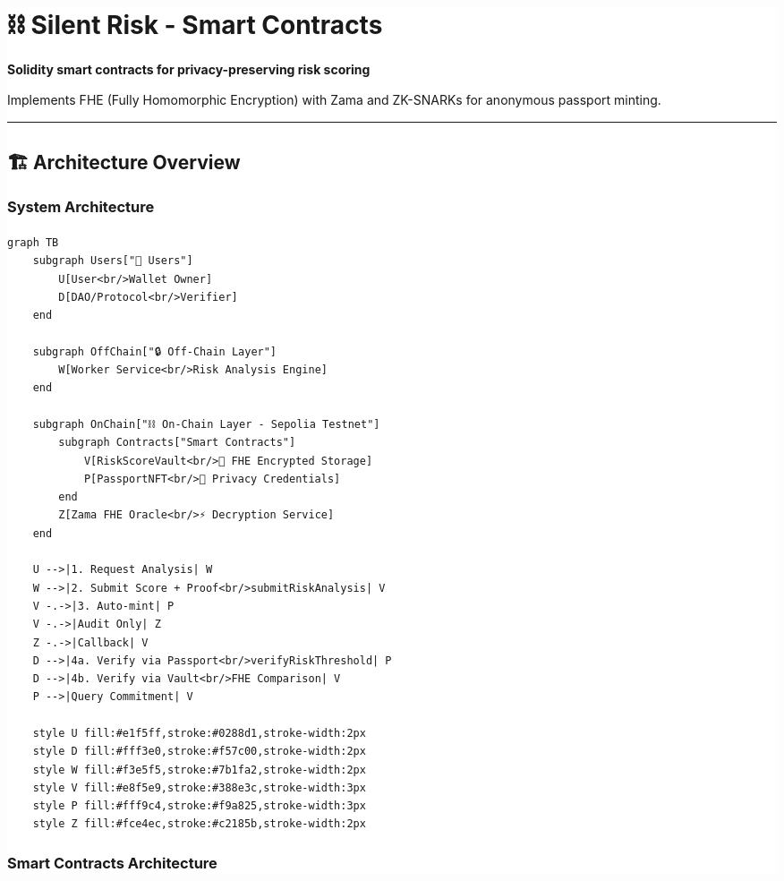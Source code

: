# ⛓️ Silent Risk - Smart Contracts

**Solidity smart contracts for privacy-preserving risk scoring**

Implements FHE (Fully Homomorphic Encryption) with Zama and ZK-SNARKs for anonymous passport minting.

---

## 🏗️ **Architecture Overview**

### **System Architecture**

```mermaid
graph TB
    subgraph Users["👥 Users"]
        U[User<br/>Wallet Owner]
        D[DAO/Protocol<br/>Verifier]
    end
    
    subgraph OffChain["🔒 Off-Chain Layer"]
        W[Worker Service<br/>Risk Analysis Engine]
    end
    
    subgraph OnChain["⛓️ On-Chain Layer - Sepolia Testnet"]
        subgraph Contracts["Smart Contracts"]
            V[RiskScoreVault<br/>🔐 FHE Encrypted Storage]
            P[PassportNFT<br/>🎫 Privacy Credentials]
        end
        Z[Zama FHE Oracle<br/>⚡ Decryption Service]
    end
    
    U -->|1. Request Analysis| W
    W -->|2. Submit Score + Proof<br/>submitRiskAnalysis| V
    V -.->|3. Auto-mint| P
    V -.->|Audit Only| Z
    Z -.->|Callback| V
    D -->|4a. Verify via Passport<br/>verifyRiskThreshold| P
    D -->|4b. Verify via Vault<br/>FHE Comparison| V
    P -->|Query Commitment| V
    
    style U fill:#e1f5ff,stroke:#0288d1,stroke-width:2px
    style D fill:#fff3e0,stroke:#f57c00,stroke-width:2px
    style W fill:#f3e5f5,stroke:#7b1fa2,stroke-width:2px
    style V fill:#e8f5e9,stroke:#388e3c,stroke-width:3px
    style P fill:#fff9c4,stroke:#f9a825,stroke-width:3px
    style Z fill:#fce4ec,stroke:#c2185b,stroke-width:2px
```

### **Smart Contracts Architecture**
